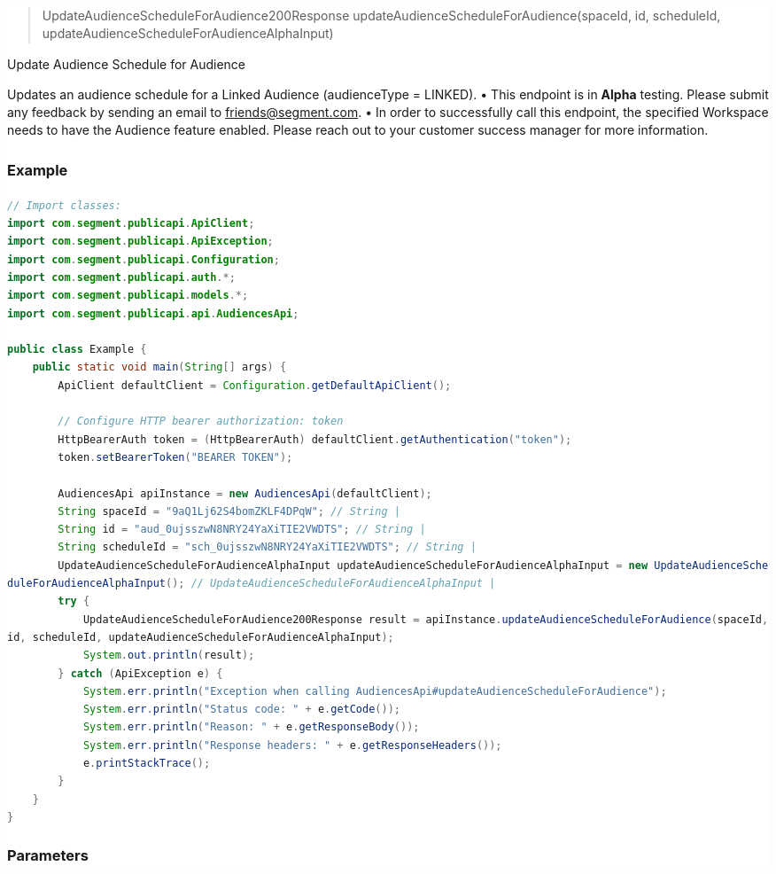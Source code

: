 > UpdateAudienceScheduleForAudience200Response updateAudienceScheduleForAudience(spaceId, id, scheduleId, updateAudienceScheduleForAudienceAlphaInput)

Update Audience Schedule for Audience

Updates an audience schedule for a Linked Audience (audienceType &#x3D; LINKED).  • This endpoint is in **Alpha** testing.  Please submit any feedback by sending an email to friends@segment.com.   • In order to successfully call this endpoint, the specified Workspace needs to have the Audience feature enabled. Please reach out to your customer success manager for more information.

### Example

```java
// Import classes:
import com.segment.publicapi.ApiClient;
import com.segment.publicapi.ApiException;
import com.segment.publicapi.Configuration;
import com.segment.publicapi.auth.*;
import com.segment.publicapi.models.*;
import com.segment.publicapi.api.AudiencesApi;

public class Example {
    public static void main(String[] args) {
        ApiClient defaultClient = Configuration.getDefaultApiClient();
        
        // Configure HTTP bearer authorization: token
        HttpBearerAuth token = (HttpBearerAuth) defaultClient.getAuthentication("token");
        token.setBearerToken("BEARER TOKEN");

        AudiencesApi apiInstance = new AudiencesApi(defaultClient);
        String spaceId = "9aQ1Lj62S4bomZKLF4DPqW"; // String | 
        String id = "aud_0ujsszwN8NRY24YaXiTIE2VWDTS"; // String | 
        String scheduleId = "sch_0ujsszwN8NRY24YaXiTIE2VWDTS"; // String | 
        UpdateAudienceScheduleForAudienceAlphaInput updateAudienceScheduleForAudienceAlphaInput = new UpdateAudienceScheduleForAudienceAlphaInput(); // UpdateAudienceScheduleForAudienceAlphaInput | 
        try {
            UpdateAudienceScheduleForAudience200Response result = apiInstance.updateAudienceScheduleForAudience(spaceId, id, scheduleId, updateAudienceScheduleForAudienceAlphaInput);
            System.out.println(result);
        } catch (ApiException e) {
            System.err.println("Exception when calling AudiencesApi#updateAudienceScheduleForAudience");
            System.err.println("Status code: " + e.getCode());
            System.err.println("Reason: " + e.getResponseBody());
            System.err.println("Response headers: " + e.getResponseHeaders());
            e.printStackTrace();
        }
    }
}
```

### Parameters
